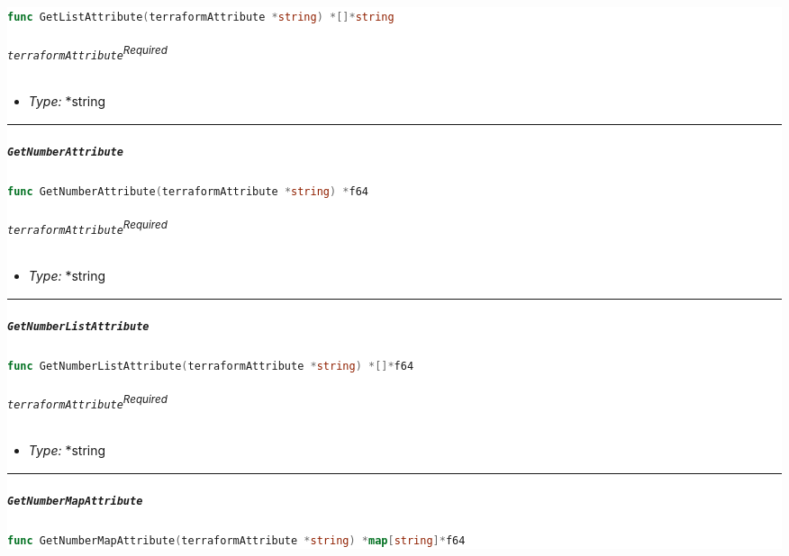 ```go
func GetListAttribute(terraformAttribute *string) *[]*string
```

###### `terraformAttribute`<sup>Required</sup> <a name="terraformAttribute" id="@cdktf/provider-opentelekomcloud.enterpriseVpnConnectionMonitorV5.EnterpriseVpnConnectionMonitorV5.getListAttribute.parameter.terraformAttribute"></a>

- *Type:* *string

---

##### `GetNumberAttribute` <a name="GetNumberAttribute" id="@cdktf/provider-opentelekomcloud.enterpriseVpnConnectionMonitorV5.EnterpriseVpnConnectionMonitorV5.getNumberAttribute"></a>

```go
func GetNumberAttribute(terraformAttribute *string) *f64
```

###### `terraformAttribute`<sup>Required</sup> <a name="terraformAttribute" id="@cdktf/provider-opentelekomcloud.enterpriseVpnConnectionMonitorV5.EnterpriseVpnConnectionMonitorV5.getNumberAttribute.parameter.terraformAttribute"></a>

- *Type:* *string

---

##### `GetNumberListAttribute` <a name="GetNumberListAttribute" id="@cdktf/provider-opentelekomcloud.enterpriseVpnConnectionMonitorV5.EnterpriseVpnConnectionMonitorV5.getNumberListAttribute"></a>

```go
func GetNumberListAttribute(terraformAttribute *string) *[]*f64
```

###### `terraformAttribute`<sup>Required</sup> <a name="terraformAttribute" id="@cdktf/provider-opentelekomcloud.enterpriseVpnConnectionMonitorV5.EnterpriseVpnConnectionMonitorV5.getNumberListAttribute.parameter.terraformAttribute"></a>

- *Type:* *string

---

##### `GetNumberMapAttribute` <a name="GetNumberMapAttribute" id="@cdktf/provider-opentelekomcloud.enterpriseVpnConnectionMonitorV5.EnterpriseVpnConnectionMonitorV5.getNumberMapAttribute"></a>

```go
func GetNumberMapAttribute(terraformAttribute *string) *map[string]*f64
```

